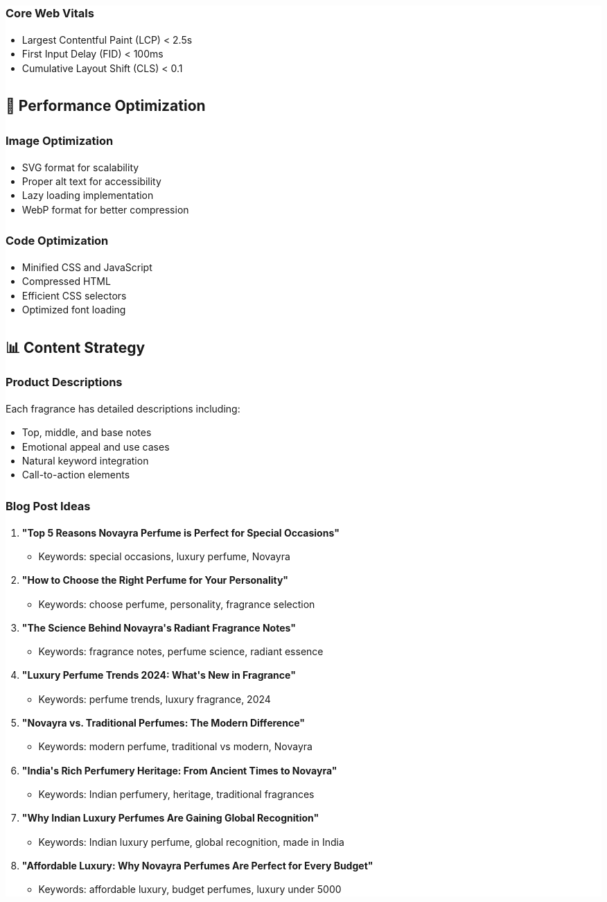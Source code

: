 ### **Core Web Vitals**
- Largest Contentful Paint (LCP) < 2.5s
- First Input Delay (FID) < 100ms
- Cumulative Layout Shift (CLS) < 0.1

## 🚀 **Performance Optimization**

### **Image Optimization**
- SVG format for scalability
- Proper alt text for accessibility
- Lazy loading implementation
- WebP format for better compression

### **Code Optimization**
- Minified CSS and JavaScript
- Compressed HTML
- Efficient CSS selectors
- Optimized font loading

## 📊 **Content Strategy**

### **Product Descriptions**
Each fragrance has detailed descriptions including:
- Top, middle, and base notes
- Emotional appeal and use cases
- Natural keyword integration
- Call-to-action elements

### **Blog Post Ideas**
1. **"Top 5 Reasons Novayra Perfume is Perfect for Special Occasions"**
   - Keywords: special occasions, luxury perfume, Novayra
   
2. **"How to Choose the Right Perfume for Your Personality"**
   - Keywords: choose perfume, personality, fragrance selection
   
3. **"The Science Behind Novayra's Radiant Fragrance Notes"**
   - Keywords: fragrance notes, perfume science, radiant essence
   
4. **"Luxury Perfume Trends 2024: What's New in Fragrance"**
   - Keywords: perfume trends, luxury fragrance, 2024
   
5. **"Novayra vs. Traditional Perfumes: The Modern Difference"**
   - Keywords: modern perfume, traditional vs modern, Novayra
   
6. **"India's Rich Perfumery Heritage: From Ancient Times to Novayra"**
   - Keywords: Indian perfumery, heritage, traditional fragrances
   
7. **"Why Indian Luxury Perfumes Are Gaining Global Recognition"**
   - Keywords: Indian luxury perfume, global recognition, made in India
   
8. **"Affordable Luxury: Why Novayra Perfumes Are Perfect for Every Budget"**
   - Keywords: affordable luxury, budget perfumes, luxury under 5000
   